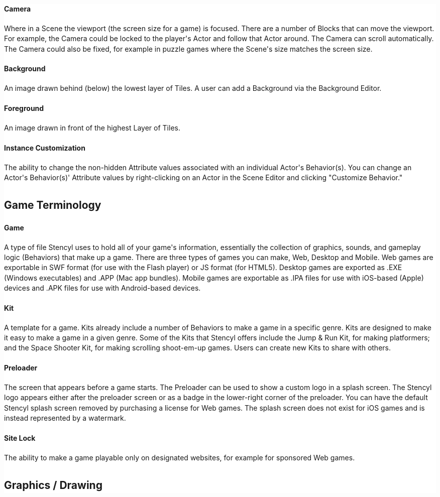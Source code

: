 #### Camera

Where in a Scene the viewport (the screen size for a game) is focused. There are a number of Blocks that can move the viewport. For example, the Camera could be locked to the player's Actor and follow that Actor around. The Camera can scroll automatically. The Camera could also be fixed, for example in puzzle games where the Scene's size matches the screen size.

#### Background

An image drawn behind (below) the lowest layer of Tiles. A user can add a Background via the Background Editor.

#### Foreground

An image drawn in front of the highest Layer of Tiles.

#### Instance Customization

The ability to change the non-hidden Attribute values associated with an individual Actor's Behavior(s). You can change an Actor's Behavior(s)' Attribute values by right-clicking on an Actor in the Scene Editor and clicking "Customize Behavior."

## Game Terminology

#### Game

A type of file Stencyl uses to hold all of your game's information, essentially the collection of graphics, sounds, and gameplay logic (Behaviors) that make up a game. There are three types of games you can make, Web, Desktop and Mobile. Web games are exportable in SWF format (for use with the Flash player) or JS format (for HTML5). Desktop games are exported as .EXE (Windows executables) and .APP (Mac app bundles). Mobile games are exportable as .IPA files for use with iOS-based (Apple) devices and .APK files for use with Android-based devices.

#### Kit

A template for a game. Kits already include a number of Behaviors to make a game in a specific genre. Kits are designed to make it easy to make a game in a given genre. Some of the Kits that Stencyl offers include the Jump & Run Kit, for making platformers; and the Space Shooter Kit, for making scrolling shoot-em-up games. Users can create new Kits to share with others.

#### Preloader

The screen that appears before a game starts. The Preloader can be used to show a custom logo in a splash screen. The Stencyl logo appears either after the preloader screen or as a badge in the lower-right corner of the preloader. You can have the default Stencyl splash screen removed by purchasing a license for Web games. The splash screen does not exist for iOS games and is instead represented by a watermark.

#### Site Lock

The ability to make a game playable only on designated websites, for example for sponsored Web games.

## Graphics / Drawing
